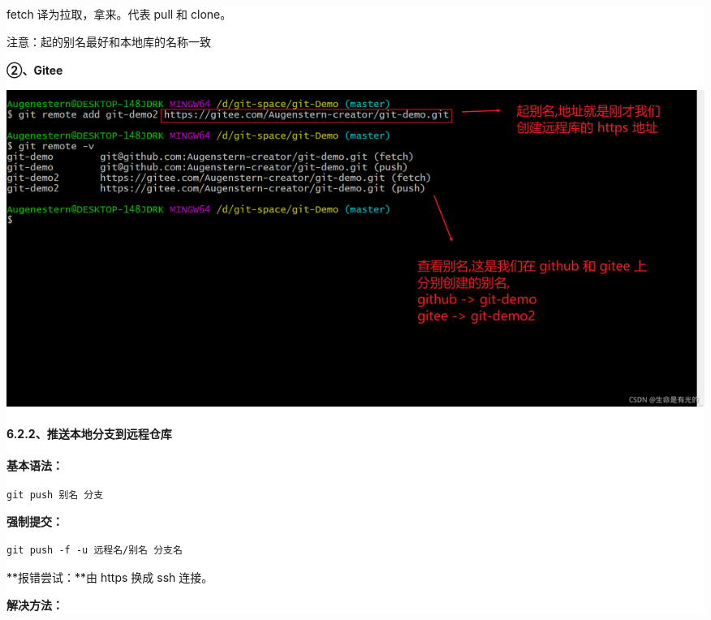 fetch 译为拉取，拿来。代表 pull 和 clone。

注意：起的别名最好和本地库的名称一致

**②、Gitee**

![](<assets/1740015645051.png>)

#### 6.2.2、推送本地分支到远程仓库

**基本语法：**

```
git push 别名 分支

```

**强制提交：**

```
git push -f -u 远程名/别名 分支名

``` 

**报错尝试：**由 https 换成 ssh 连接。

**解决方法：**
